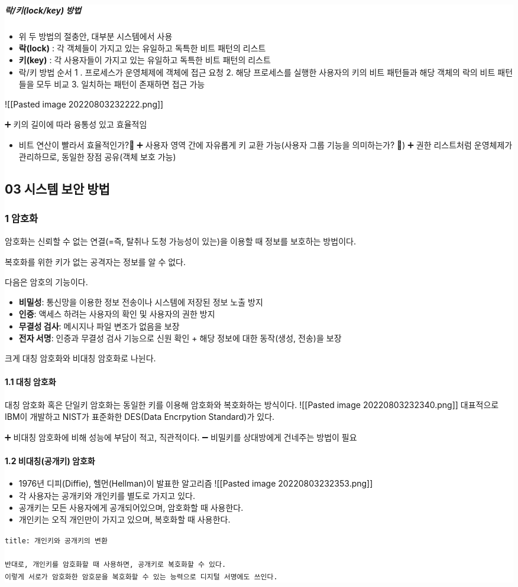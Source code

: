 ##### 락/키(lock/key) 방법

- 위 두 방법의 절충안, 대부분 시스템에서 사용
- **락(lock)** : 각 객체들이 가지고 있는 유일하고 독특한 비트 패턴의 리스트
- **키(key)** : 각 사용자들이 가지고 있는 유일하고 독특한 비트 패턴의 리스트
- 락/키 방법 순서
	1 . 프로세스가 운영체제에 객체에 접근 요청
	2. 해당 프로세스를 실행한 사용자의 키의 비트 패턴들과 해당 객체의 락의 비트 패턴들을 모두 비교
	3. 일치하는 패턴이 존재하면 접근 가능

![[Pasted image 20220803232222.png]]

➕ 키의 길이에 따라 융통성 있고 효율적임
- 비트 연산이 빨라서 효율적인가?🤔
➕ 사용자 영역 간에 자유롭게 키 교환 가능(사용자 그룹 기능을 의미하는가? 🤔)
➕ 권한 리스트처럼 운영체제가 관리하므로, 동일한 장점 공유(객체 보호 가능) 

## 03 시스템 보안 방법

### 1 암호화
암호화는 신뢰할 수 없는 연결(=즉, 탈취나 도청 가능성이 있는)을 이용할 때 정보를 보호하는 방법이다.

복호화를 위한 키가 없는 공격자는 정보를 알 수 없다.

다음은 암호의 기능이다.
- **비밀성**: 통신망을 이용한 정보 전송이나 시스템에 저장된 정보 노출 방지
- **인증**: 액세스 하려는 사용자의 확인 및 사용자의 권한 방지
- **무결성 검사**: 메시지나 파일 변조가 없음을 보장
- **전자 서명**: 인증과 무결성 검사 기능으로 신원 확인 + 해당 정보에 대한 동작(생성, 전송)을 보장

크게 대칭 암호화와 비대칭 암호화로 나뉜다.
#### 1.1 대칭 암호화
대칭 암호화 혹은 단일키 암호화는 동일한 키를 이용해 암호화와 복호화하는 방식이다.
![[Pasted image 20220803232340.png]]
 대표적으로 IBM이 개발하고 NIST가 표준화한 DES(Data Encrpytion Standard)가 있다.

➕ 비대칭 암호화에 비해 성능에 부담이 적고, 직관적이다.
➖ 비밀키를 상대방에게 건네주는 방법이 필요

#### 1.2 비대칭(공개키) 암호화
- 1976년 디피(Diffie), 헬먼(Hellman)이 발표한 알고리즘
![[Pasted image 20220803232353.png]]
- 각 사용자는 공개키와 개인키를 별도로 가지고 있다.
- 공개키는 모든 사용자에게 공개되어있으며, 암호화할 때 사용한다.
- 개인키는 오직 개인만이 가지고 있으며, 복호화할 때 사용한다.

```ad-tip
title: 개인키와 공개키의 변환

반대로, 개인키를 암호화할 때 사용하면, 공개키로 복호화할 수 있다.
이렇게 서로가 암호화한 암호문을 복호화할 수 있는 능력으로 디지털 서명에도 쓰인다.
```
